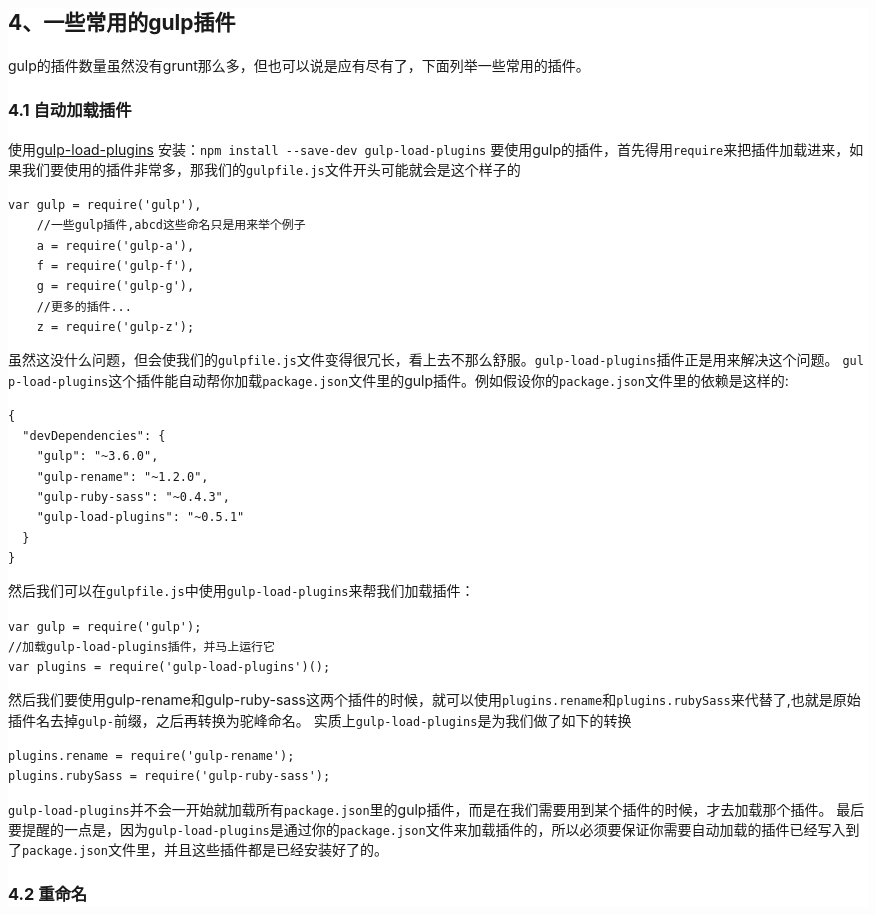 ## 4、一些常用的gulp插件

gulp的插件数量虽然没有grunt那么多，但也可以说是应有尽有了，下面列举一些常用的插件。

### 4.1 自动加载插件

使用[gulp-load-plugins](https://www.npmjs.com/package/gulp-load-plugins)
安装：`npm install --save-dev gulp-load-plugins`
要使用gulp的插件，首先得用`require`来把插件加载进来，如果我们要使用的插件非常多，那我们的`gulpfile.js`文件开头可能就会是这个样子的

```
var gulp = require('gulp'),
    //一些gulp插件,abcd这些命名只是用来举个例子
    a = require('gulp-a'), 
    f = require('gulp-f'),
    g = require('gulp-g'),
    //更多的插件...
    z = require('gulp-z');   
```

虽然这没什么问题，但会使我们的`gulpfile.js`文件变得很冗长，看上去不那么舒服。`gulp-load-plugins`插件正是用来解决这个问题。
`gulp-load-plugins`这个插件能自动帮你加载`package.json`文件里的gulp插件。例如假设你的`package.json`文件里的依赖是这样的:

```
{
  "devDependencies": {
    "gulp": "~3.6.0",
    "gulp-rename": "~1.2.0",
    "gulp-ruby-sass": "~0.4.3",
    "gulp-load-plugins": "~0.5.1"
  }
}
```

然后我们可以在`gulpfile.js`中使用`gulp-load-plugins`来帮我们加载插件：

```
var gulp = require('gulp');
//加载gulp-load-plugins插件，并马上运行它
var plugins = require('gulp-load-plugins')();
```

然后我们要使用gulp-rename和gulp-ruby-sass这两个插件的时候，就可以使用`plugins.rename`和`plugins.rubySass`来代替了,也就是原始插件名去掉`gulp-`前缀，之后再转换为驼峰命名。
实质上`gulp-load-plugins`是为我们做了如下的转换

```
plugins.rename = require('gulp-rename');
plugins.rubySass = require('gulp-ruby-sass');
```

`gulp-load-plugins`并不会一开始就加载所有`package.json`里的gulp插件，而是在我们需要用到某个插件的时候，才去加载那个插件。
最后要提醒的一点是，因为`gulp-load-plugins`是通过你的`package.json`文件来加载插件的，所以必须要保证你需要自动加载的插件已经写入到了`package.json`文件里，并且这些插件都是已经安装好了的。

### 4.2 重命名
